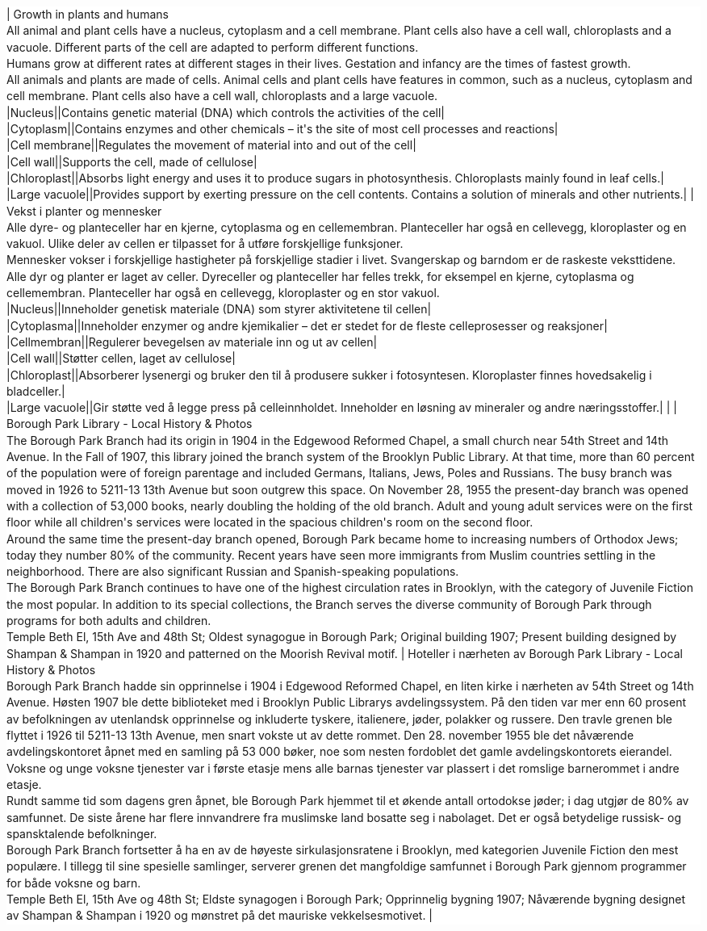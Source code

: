 | Growth in plants and humans<br/>All animal and plant cells have a nucleus, cytoplasm and a cell membrane. Plant cells also have a cell wall, chloroplasts and a vacuole. Different parts of the cell are adapted to perform different functions.<br/>Humans grow at different rates at different stages in their lives. Gestation and infancy are the times of fastest growth.<br/>All animals and plants are made of cells. Animal cells and plant cells have features in common, such as a nucleus, cytoplasm and cell membrane. Plant cells also have a cell wall, chloroplasts and a large vacuole.<br/>|Nucleus||Contains genetic material (DNA) which controls the activities of the cell|<br/>|Cytoplasm||Contains enzymes and other chemicals – it's the site of most cell processes and reactions|<br/>|Cell membrane||Regulates the movement of material into and out of the cell|<br/>|Cell wall||Supports the cell, made of cellulose|<br/>|Chloroplast||Absorbs light energy and uses it to produce sugars in photosynthesis. Chloroplasts mainly found in leaf cells.|<br/>|Large vacuole||Provides support by exerting pressure on the cell contents. Contains a solution of minerals and other nutrients.| | Vekst i planter og mennesker<br/>Alle dyre- og planteceller har en kjerne, cytoplasma og en cellemembran. Planteceller har også en cellevegg, kloroplaster og en vakuol. Ulike deler av cellen er tilpasset for å utføre forskjellige funksjoner.<br/>Mennesker vokser i forskjellige hastigheter på forskjellige stadier i livet. Svangerskap og barndom er de raskeste veksttidene.<br/>Alle dyr og planter er laget av celler. Dyreceller og planteceller har felles trekk, for eksempel en kjerne, cytoplasma og cellemembran. Planteceller har også en cellevegg, kloroplaster og en stor vakuol.<br/>|Nucleus||Inneholder genetisk materiale (DNA) som styrer aktivitetene til cellen|<br/>|Cytoplasma||Inneholder enzymer og andre kjemikalier – det er stedet for de fleste celleprosesser og reaksjoner|<br/>|Cellmembran||Regulerer bevegelsen av materiale inn og ut av cellen|<br/>|Cell wall||Støtter cellen, laget av cellulose|<br/>|Chloroplast||Absorberer lysenergi og bruker den til å produsere sukker i fotosyntesen. Kloroplaster finnes hovedsakelig i bladceller.|<br/>|Large vacuole||Gir støtte ved å legge press på celleinnholdet. Inneholder en løsning av mineraler og andre næringsstoffer.| |
| Borough Park Library - Local History & Photos<br/>The Borough Park Branch had its origin in 1904 in the Edgewood Reformed Chapel, a small church near 54th Street and 14th Avenue. In the Fall of 1907, this library joined the branch system of the Brooklyn Public Library. At that time, more than 60 percent of the population were of foreign parentage and included Germans, Italians, Jews, Poles and Russians. The busy branch was moved in 1926 to 5211-13 13th Avenue but soon outgrew this space. On November 28, 1955 the present-day branch was opened with a collection of 53,000 books, nearly doubling the holding of the old branch. Adult and young adult services were on the first floor while all children's services were located in the spacious children's room on the second floor.<br/>Around the same time the present-day branch opened, Borough Park became home to increasing numbers of Orthodox Jews; today they number 80% of the community. Recent years have seen more immigrants from Muslim countries settling in the neighborhood. There are also significant Russian and Spanish-speaking populations.<br/>The Borough Park Branch continues to have one of the highest circulation rates in Brooklyn, with the category of Juvenile Fiction the most popular. In addition to its special collections, the Branch serves the diverse community of Borough Park through programs for both adults and children.<br/>Temple Beth El, 15th Ave and 48th St; Oldest synagogue in Borough Park; Original building 1907; Present building designed by Shampan & Shampan in 1920 and patterned on the Moorish Revival motif. | Hoteller i nærheten av Borough Park Library - Local History & Photos<br/>Borough Park Branch hadde sin opprinnelse i 1904 i Edgewood Reformed Chapel, en liten kirke i nærheten av 54th Street og 14th Avenue. Høsten 1907 ble dette biblioteket med i Brooklyn Public Librarys avdelingssystem. På den tiden var mer enn 60 prosent av befolkningen av utenlandsk opprinnelse og inkluderte tyskere, italienere, jøder, polakker og russere. Den travle grenen ble flyttet i 1926 til 5211-13 13th Avenue, men snart vokste ut av dette rommet. Den 28. november 1955 ble det nåværende avdelingskontoret åpnet med en samling på 53 000 bøker, noe som nesten fordoblet det gamle avdelingskontorets eierandel. Voksne og unge voksne tjenester var i første etasje mens alle barnas tjenester var plassert i det romslige barnerommet i andre etasje.<br/>Rundt samme tid som dagens gren åpnet, ble Borough Park hjemmet til et økende antall ortodokse jøder; i dag utgjør de 80% av samfunnet. De siste årene har flere innvandrere fra muslimske land bosatte seg i nabolaget. Det er også betydelige russisk- og spansktalende befolkninger.<br/>Borough Park Branch fortsetter å ha en av de høyeste sirkulasjonsratene i Brooklyn, med kategorien Juvenile Fiction den mest populære. I tillegg til sine spesielle samlinger, serverer grenen det mangfoldige samfunnet i Borough Park gjennom programmer for både voksne og barn.<br/>Temple Beth El, 15th Ave og 48th St; Eldste synagogen i Borough Park; Opprinnelig bygning 1907; Nåværende bygning designet av Shampan & Shampan i 1920 og mønstret på det mauriske vekkelsesmotivet. |